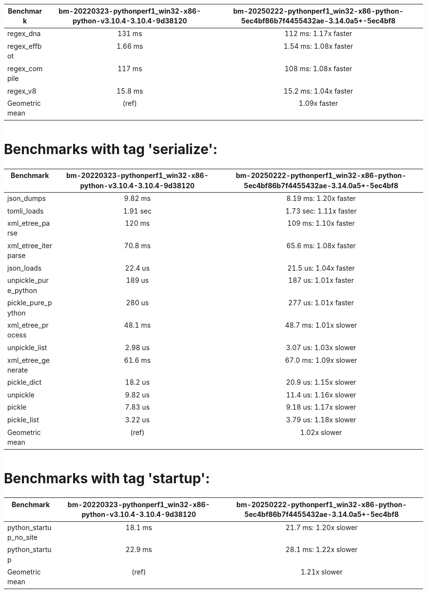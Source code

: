 | Benchmark      | bm-20220323-pythonperf1_win32-x86-python-v3.10.4-3.10.4-9d38120 | bm-20250222-pythonperf1_win32-x86-python-5ec4bf86b7f4455432ae-3.14.0a5+-5ec4bf8 |
|----------------|:---------------------------------------------------------------:|:-------------------------------------------------------------------------------:|
| regex_dna      | 131 ms                                                          | 112 ms: 1.17x faster                                                            |
| regex_effbot   | 1.66 ms                                                         | 1.54 ms: 1.08x faster                                                           |
| regex_compile  | 117 ms                                                          | 108 ms: 1.08x faster                                                            |
| regex_v8       | 15.8 ms                                                         | 15.2 ms: 1.04x faster                                                           |
| Geometric mean | (ref)                                                           | 1.09x faster                                                                    |

Benchmarks with tag 'serialize':
================================

| Benchmark            | bm-20220323-pythonperf1_win32-x86-python-v3.10.4-3.10.4-9d38120 | bm-20250222-pythonperf1_win32-x86-python-5ec4bf86b7f4455432ae-3.14.0a5+-5ec4bf8 |
|----------------------|:---------------------------------------------------------------:|:-------------------------------------------------------------------------------:|
| json_dumps           | 9.82 ms                                                         | 8.19 ms: 1.20x faster                                                           |
| tomli_loads          | 1.91 sec                                                        | 1.73 sec: 1.11x faster                                                          |
| xml_etree_parse      | 120 ms                                                          | 109 ms: 1.10x faster                                                            |
| xml_etree_iterparse  | 70.8 ms                                                         | 65.6 ms: 1.08x faster                                                           |
| json_loads           | 22.4 us                                                         | 21.5 us: 1.04x faster                                                           |
| unpickle_pure_python | 189 us                                                          | 187 us: 1.01x faster                                                            |
| pickle_pure_python   | 280 us                                                          | 277 us: 1.01x faster                                                            |
| xml_etree_process    | 48.1 ms                                                         | 48.7 ms: 1.01x slower                                                           |
| unpickle_list        | 2.98 us                                                         | 3.07 us: 1.03x slower                                                           |
| xml_etree_generate   | 61.6 ms                                                         | 67.0 ms: 1.09x slower                                                           |
| pickle_dict          | 18.2 us                                                         | 20.9 us: 1.15x slower                                                           |
| unpickle             | 9.82 us                                                         | 11.4 us: 1.16x slower                                                           |
| pickle               | 7.83 us                                                         | 9.18 us: 1.17x slower                                                           |
| pickle_list          | 3.22 us                                                         | 3.79 us: 1.18x slower                                                           |
| Geometric mean       | (ref)                                                           | 1.02x slower                                                                    |

Benchmarks with tag 'startup':
==============================

| Benchmark              | bm-20220323-pythonperf1_win32-x86-python-v3.10.4-3.10.4-9d38120 | bm-20250222-pythonperf1_win32-x86-python-5ec4bf86b7f4455432ae-3.14.0a5+-5ec4bf8 |
|------------------------|:---------------------------------------------------------------:|:-------------------------------------------------------------------------------:|
| python_startup_no_site | 18.1 ms                                                         | 21.7 ms: 1.20x slower                                                           |
| python_startup         | 22.9 ms                                                         | 28.1 ms: 1.22x slower                                                           |
| Geometric mean         | (ref)                                                           | 1.21x slower                                                                    |

